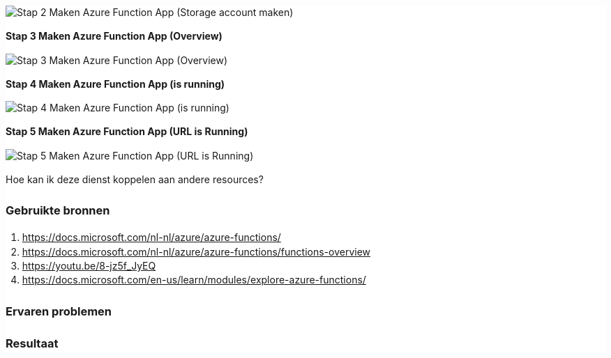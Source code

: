 <img width="527" alt="Stap 2 Maken Azure Function App (Storage account maken)" src="https://user-images.githubusercontent.com/95620804/149407721-c9586ce2-a111-4c05-930e-bcddeb716451.png">

**Stap 3 Maken Azure Function App (Overview)**

<img width="425" alt="Stap 3 Maken Azure Function App (Overview)" src="https://user-images.githubusercontent.com/95620804/149407791-479b2b31-7906-49f2-9ffe-f0573aa00363.png">

**Stap 4 Maken Azure Function App (is running)**

<img width="803" alt="Stap 4 Maken Azure Function App (is running)" src="https://user-images.githubusercontent.com/95620804/149409167-e1100b5d-f696-475d-bc43-daf2e565d358.png">



**Stap 5 Maken Azure Function App (URL is Running)**

<img width="619" alt="Stap 5 Maken Azure Function App (URL is Running)" src="https://user-images.githubusercontent.com/95620804/149407841-2bf8b364-e06b-4ae6-a0ef-e4ab166f1ac3.png">



Hoe kan ik deze dienst koppelen aan andere resources?


### Gebruikte bronnen
1. https://docs.microsoft.com/nl-nl/azure/azure-functions/
2. https://docs.microsoft.com/nl-nl/azure/azure-functions/functions-overview
3. https://youtu.be/8-jz5f_JyEQ
4. https://docs.microsoft.com/en-us/learn/modules/explore-azure-functions/

### Ervaren problemen


### Resultaat

